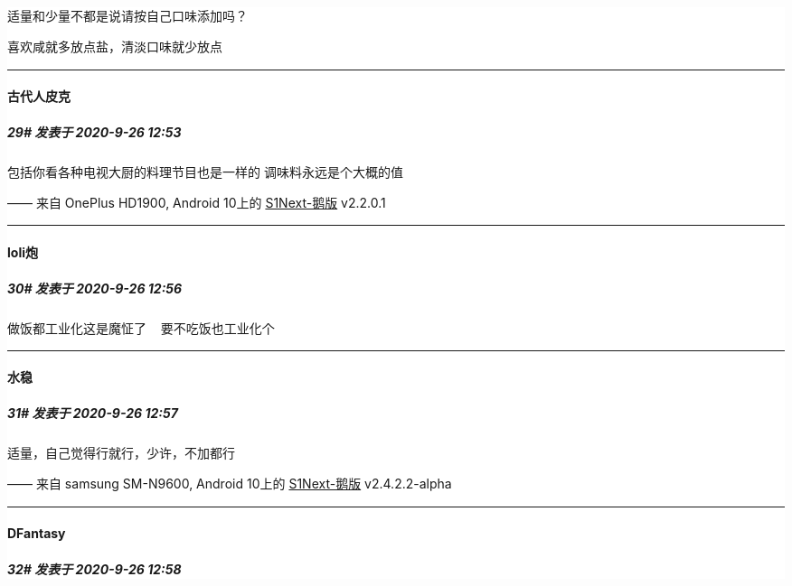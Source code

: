


适量和少量不都是说请按自己口味添加吗？

喜欢咸就多放点盐，清淡口味就少放点







*****

####  古代人皮克  
##### 29#       发表于 2020-9-26 12:53




包括你看各种电视大厨的料理节目也是一样的 调味料永远是个大概的值

—— 来自 OnePlus HD1900, Android 10上的 [S1Next-鹅版](https://github.com/ykrank/S1-Next/releases) v2.2.0.1







*****

####  loli炮  
##### 30#       发表于 2020-9-26 12:56




做饭都工业化这是魔怔了    要不吃饭也工业化个 







*****

####  水稳  
##### 31#       发表于 2020-9-26 12:57




适量，自己觉得行就行，少许，不加都行

—— 来自 samsung SM-N9600, Android 10上的 [S1Next-鹅版](https://github.com/ykrank/S1-Next/releases) v2.4.2.2-alpha







*****

####  DFantasy  
##### 32#       发表于 2020-9-26 12:58

